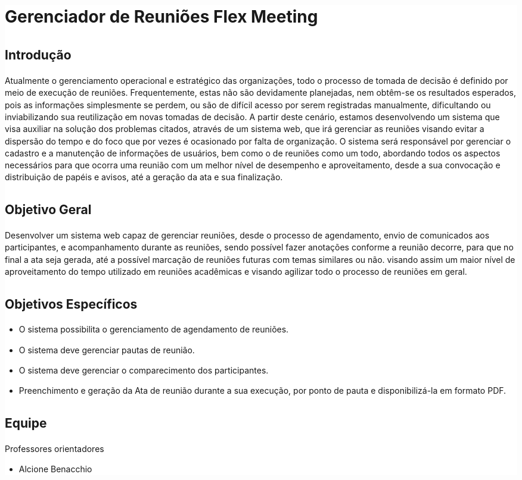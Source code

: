# Gerenciador de Reuniões Flex Meeting



## Introdução



Atualmente o gerenciamento operacional e estratégico das organizações, todo o processo de tomada de decisão é definido por meio de execução de reuniões. Frequentemente, estas não são devidamente planejadas, nem obtêm-se os resultados esperados, pois as informações simplesmente se perdem, ou são de difícil acesso por serem registradas manualmente, dificultando ou inviabilizando sua reutilização em novas tomadas de decisão. A partir deste cenário, estamos desenvolvendo um sistema que visa auxiliar na solução dos problemas citados, através de um sistema web, que irá gerenciar as reuniões visando evitar a dispersão do tempo e do foco que por vezes é ocasionado por falta de organização. O sistema será responsável por gerenciar o cadastro e a manutenção de informações de usuários, bem como o de reuniões como um todo, abordando todos os aspectos necessários para que ocorra uma reunião com um melhor nível de desempenho e aproveitamento, desde a sua convocação e distribuição de papéis e avisos, até a geração da ata e sua finalização.



## Objetivo Geral



Desenvolver um sistema web capaz de gerenciar reuniões, desde o processo de agendamento, envio de comunicados aos participantes, e acompanhamento durante as reuniões, sendo possível fazer anotações conforme a reunião decorre, para que no final a ata seja gerada, até a possível marcação de reuniões futuras com temas similares ou não. visando assim um maior nível de aproveitamento do tempo utilizado em reuniões acadêmicas e visando agilizar todo o processo de reuniões em geral.



## Objetivos Específicos



- O sistema possibilita o gerenciamento de agendamento de reuniões.

- O sistema deve gerenciar pautas de reunião.

- O sistema deve gerenciar o comparecimento dos participantes.

- Preenchimento e geração da Ata de reunião durante a sua execução, por ponto de pauta e disponibilizá-la em formato PDF.



## Equipe



Professores orientadores  



- Alcione Benacchio
